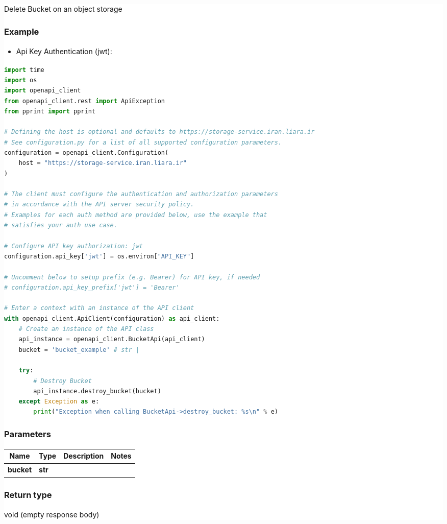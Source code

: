 Delete Bucket on an object storage

### Example

* Api Key Authentication (jwt):
```python
import time
import os
import openapi_client
from openapi_client.rest import ApiException
from pprint import pprint

# Defining the host is optional and defaults to https://storage-service.iran.liara.ir
# See configuration.py for a list of all supported configuration parameters.
configuration = openapi_client.Configuration(
    host = "https://storage-service.iran.liara.ir"
)

# The client must configure the authentication and authorization parameters
# in accordance with the API server security policy.
# Examples for each auth method are provided below, use the example that
# satisfies your auth use case.

# Configure API key authorization: jwt
configuration.api_key['jwt'] = os.environ["API_KEY"]

# Uncomment below to setup prefix (e.g. Bearer) for API key, if needed
# configuration.api_key_prefix['jwt'] = 'Bearer'

# Enter a context with an instance of the API client
with openapi_client.ApiClient(configuration) as api_client:
    # Create an instance of the API class
    api_instance = openapi_client.BucketApi(api_client)
    bucket = 'bucket_example' # str | 

    try:
        # Destroy Bucket
        api_instance.destroy_bucket(bucket)
    except Exception as e:
        print("Exception when calling BucketApi->destroy_bucket: %s\n" % e)
```



### Parameters

Name | Type | Description  | Notes
------------- | ------------- | ------------- | -------------
 **bucket** | **str**|  | 

### Return type

void (empty response body)
